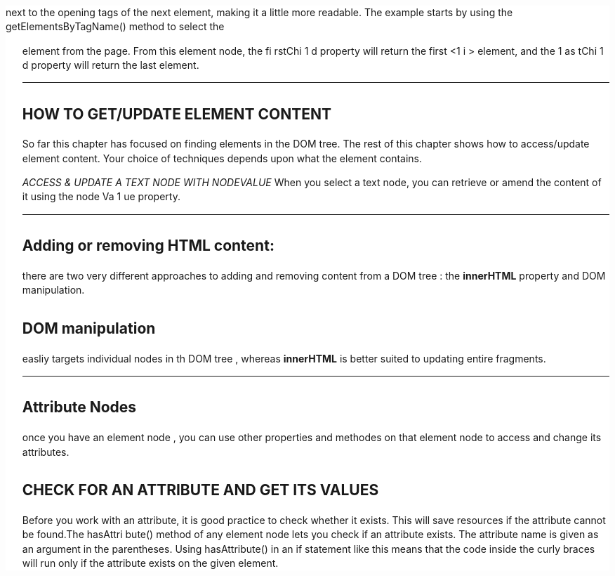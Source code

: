 next to the opening tags of 
the next element, making it 
a little more readable. The 
example starts by using the 
getElementsByTagName() 
method to select the <ul>
element from the page. From this 
element node, the fi rstChi 1 d 
property will return the first <1 i > 
element, and the 1 as tChi 1 d 
property will return the last <l i > 
element.

-------

## HOW TO GET/UPDATE ELEMENT CONTENT 
So far this chapter has focused on finding elements in the DOM tree. 
The rest of this chapter shows how to access/update element content. 
Your choice of techniques depends upon what the element contains. 

*ACCESS & UPDATE A TEXT NODE WITH NODEVALUE* 
When you select a text node, you can retrieve or amend the content of it 
using the node Va 1 ue property.

--------

## Adding  or removing  HTML content:
there are two very different  approaches to adding and removing content from a DOM tree : the **innerHTML** property and DOM manipulation.

## DOM manipulation 
easliy targets individual nodes in th DOM tree , whereas **innerHTML** is better suited to updating entire fragments.

-------

## Attribute Nodes 
once you have an element node , you can use other properties and methodes on that element node to  access and change its attributes.

## CHECK FOR AN ATTRIBUTE AND GET ITS VALUES 
Before you work with an 
attribute, it is good practice to 
check whether it exists. This will 
save resources if the attribute 
cannot be found.The hasAttri bute() method 
of any element node lets you 
check if an attribute exists. The 
attribute name is given as an 
argument in the parentheses. Using hasAttribute() in an if 
statement like this means that 
the code inside the curly braces 
will run only if the attribute 
exists on the given element. 
